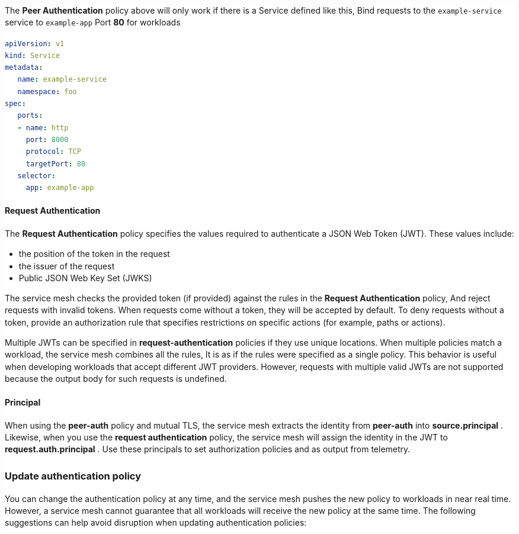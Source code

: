 The __Peer Authentication__ policy above will only work if there is a Service defined like this,
Bind requests to the `example-service` service to `example-app`
Port __80__ for workloads

```yaml
apiVersion: v1
kind: Service
metadata:
   name: example-service
   namespace: foo
spec:
   ports:
   - name: http
     port: 8000
     protocol: TCP
     targetPort: 80
   selector:
     app: example-app
```

#### Request Authentication

The __Request Authentication__ policy specifies the values required to authenticate a JSON Web Token (JWT). These values include:

- the position of the token in the request
- the issuer of the request
- Public JSON Web Key Set (JWKS)

The service mesh checks the provided token (if provided) against the rules in the __Request Authentication__ policy,
And reject requests with invalid tokens. When requests come without a token, they will be accepted by default.
To deny requests without a token, provide an authorization rule that specifies restrictions on specific actions (for example, paths or actions).

Multiple JWTs can be specified in __request-authentication__ policies if they use unique locations.
When multiple policies match a workload, the service mesh combines all the rules,
It is as if the rules were specified as a single policy. This behavior is useful when developing workloads that accept different JWT providers.
However, requests with multiple valid JWTs are not supported because the output body for such requests is undefined.

#### Principal

When using the __peer-auth__ policy and mutual TLS, the service mesh extracts the identity from __peer-auth__ into __source.principal__ .
Likewise, when you use the __request authentication__ policy, the service mesh will assign the identity in the JWT to __request.auth.principal__ .
Use these principals to set authorization policies and as output from telemetry.

### Update authentication policy

You can change the authentication policy at any time, and the service mesh pushes the new policy to workloads in near real time.
However, a service mesh cannot guarantee that all workloads will receive the new policy at the same time.
The following suggestions can help avoid disruption when updating authentication policies:
